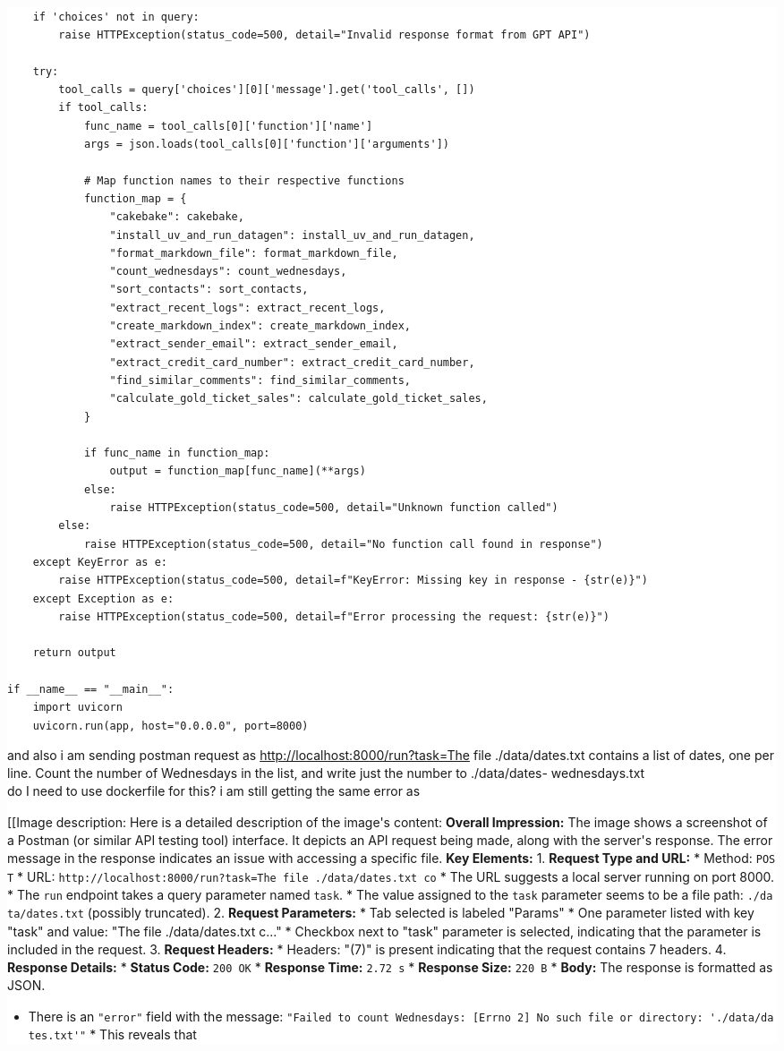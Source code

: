         if 'choices' not in query:
            raise HTTPException(status_code=500, detail="Invalid response format from GPT API")
        
        try:
            tool_calls = query['choices'][0]['message'].get('tool_calls', [])
            if tool_calls:
                func_name = tool_calls[0]['function']['name']
                args = json.loads(tool_calls[0]['function']['arguments'])
                
                # Map function names to their respective functions
                function_map = {
                    "cakebake": cakebake,
                    "install_uv_and_run_datagen": install_uv_and_run_datagen,
                    "format_markdown_file": format_markdown_file,
                    "count_wednesdays": count_wednesdays,
                    "sort_contacts": sort_contacts,
                    "extract_recent_logs": extract_recent_logs,
                    "create_markdown_index": create_markdown_index,
                    "extract_sender_email": extract_sender_email,
                    "extract_credit_card_number": extract_credit_card_number,
                    "find_similar_comments": find_similar_comments,
                    "calculate_gold_ticket_sales": calculate_gold_ticket_sales,
                }
                
                if func_name in function_map:
                    output = function_map[func_name](**args)
                else:
                    raise HTTPException(status_code=500, detail="Unknown function called")
            else:
                raise HTTPException(status_code=500, detail="No function call found in response")
        except KeyError as e:
            raise HTTPException(status_code=500, detail=f"KeyError: Missing key in response - {str(e)}")
        except Exception as e:
            raise HTTPException(status_code=500, detail=f"Error processing the request: {str(e)}")
        
        return output
    
    if __name__ == "__main__":
        import uvicorn
        uvicorn.run(app, host="0.0.0.0", port=8000)
    

and also i am sending postman request as <http://localhost:8000/run?task=The>
file ./data/dates.txt contains a list of dates, one per line. Count the number
of Wednesdays in the list, and write just the number to ./data/dates-
wednesdays.txt  
do I need to use dockerfile for this? i am still getting the same error as  

[[Image description: Here is a detailed description of the image's content:
**Overall Impression:** The image shows a screenshot of a Postman (or similar
API testing tool) interface. It depicts an API request being made, along with
the server's response. The error message in the response indicates an issue
with accessing a specific file. **Key Elements:** 1\. **Request Type and
URL:** * Method: `POST` * URL: `http://localhost:8000/run?task=The file
./data/dates.txt co` * The URL suggests a local server running on port 8000. *
The `run` endpoint takes a query parameter named `task`. * The value assigned
to the `task` parameter seems to be a file path: `./data/dates.txt` (possibly
truncated). 2\. **Request Parameters:** * Tab selected is labeled "Params" *
One parameter listed with key "task" and value: "The file ./data/dates.txt
c..." * Checkbox next to "task" parameter is selected, indicating that the
parameter is included in the request. 3\. **Request Headers:** * Headers:
"(7)" is present indicating that the request contains 7 headers. 4\.
**Response Details:** * **Status Code:** `200 OK` * **Response Time:** `2.72
s` * **Response Size:** `220 B` * **Body:** The response is formatted as JSON.
* There is an `"error"` field with the message: `"Failed to count Wednesdays:
[Errno 2] No such file or directory: './data/dates.txt'"` * This reveals that